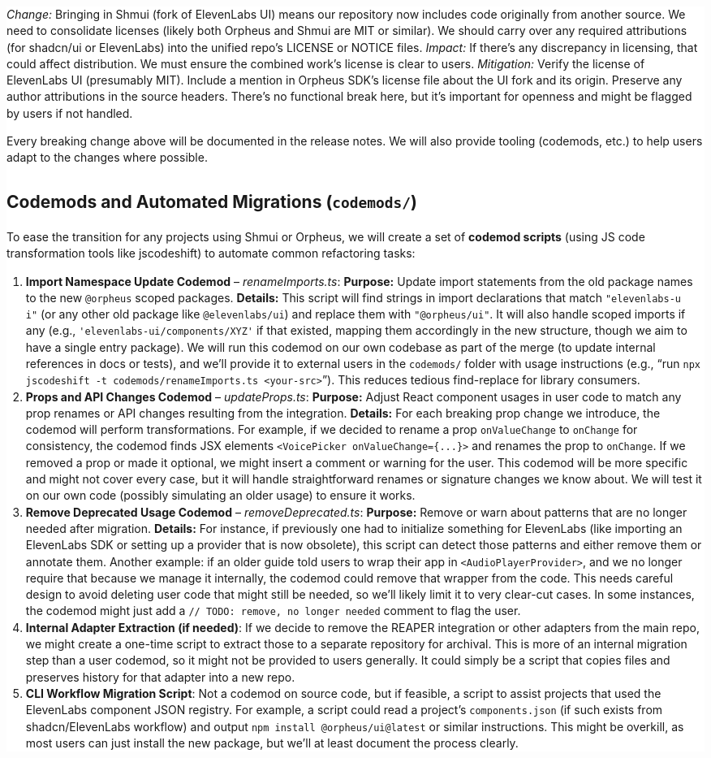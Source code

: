 *Change:* Bringing in Shmui (fork of ElevenLabs UI) means our repository now includes code originally from another source. We need to consolidate licenses (likely both Orpheus and Shmui are MIT or similar). We should carry over any required attributions (for shadcn/ui or ElevenLabs) into the unified repo’s LICENSE or NOTICE files.
*Impact:* If there’s any discrepancy in licensing, that could affect distribution. We must ensure the combined work’s license is clear to users.
*Mitigation:* Verify the license of ElevenLabs UI (presumably MIT). Include a mention in Orpheus SDK’s license file about the UI fork and its origin. Preserve any author attributions in the source headers. There’s no functional break here, but it’s important for openness and might be flagged by users if not handled.

Every breaking change above will be documented in the release notes. We will also provide tooling (codemods, etc.) to help users adapt to the changes where possible.

## **Codemods and Automated Migrations** (`codemods/`)

To ease the transition for any projects using Shmui or Orpheus, we will create a set of **codemod scripts** (using JS code transformation tools like jscodeshift) to automate common refactoring tasks:

1. **Import Namespace Update Codemod** – *renameImports.ts*:
**Purpose:** Update import statements from the old package names to the new `@orpheus` scoped packages.
**Details:** This script will find strings in import declarations that match `"elevenlabs-ui"` (or any other old package like `@elevenlabs/ui`) and replace them with `"@orpheus/ui"`. It will also handle scoped imports if any (e.g., `'elevenlabs-ui/components/XYZ'` if that existed, mapping them accordingly in the new structure, though we aim to have a single entry package). We will run this codemod on our own codebase as part of the merge (to update internal references in docs or tests), and we’ll provide it to external users in the `codemods/` folder with usage instructions (e.g., “run `npx jscodeshift -t codemods/renameImports.ts <your-src>`”). This reduces tedious find-replace for library consumers.
2. **Props and API Changes Codemod** – *updateProps.ts*:
**Purpose:** Adjust React component usages in user code to match any prop renames or API changes resulting from the integration.
**Details:** For each breaking prop change we introduce, the codemod will perform transformations. For example, if we decided to rename a prop `onValueChange` to `onChange` for consistency, the codemod finds JSX elements `<VoicePicker onValueChange={...}>` and renames the prop to `onChange`. If we removed a prop or made it optional, we might insert a comment or warning for the user. This codemod will be more specific and might not cover every case, but it will handle straightforward renames or signature changes we know about. We will test it on our own code (possibly simulating an older usage) to ensure it works.
3. **Remove Deprecated Usage Codemod** – *removeDeprecated.ts*:
**Purpose:** Remove or warn about patterns that are no longer needed after migration.
**Details:** For instance, if previously one had to initialize something for ElevenLabs (like importing an ElevenLabs SDK or setting up a provider that is now obsolete), this script can detect those patterns and either remove them or annotate them. Another example: if an older guide told users to wrap their app in `<AudioPlayerProvider>`, and we no longer require that because we manage it internally, the codemod could remove that wrapper from the code. This needs careful design to avoid deleting user code that might still be needed, so we’ll likely limit it to very clear-cut cases. In some instances, the codemod might just add a `// TODO: remove, no longer needed` comment to flag the user.
4. **Internal Adapter Extraction (if needed)**:
If we decide to remove the REAPER integration or other adapters from the main repo, we might create a one-time script to extract those to a separate repository for archival. This is more of an internal migration step than a user codemod, so it might not be provided to users generally. It could simply be a script that copies files and preserves history for that adapter into a new repo.
5. **CLI Workflow Migration Script**:
Not a codemod on source code, but if feasible, a script to assist projects that used the ElevenLabs component JSON registry. For example, a script could read a project’s `components.json` (if such exists from shadcn/ElevenLabs workflow) and output `npm install @orpheus/ui@latest` or similar instructions. This might be overkill, as most users can just install the new package, but we’ll at least document the process clearly.
